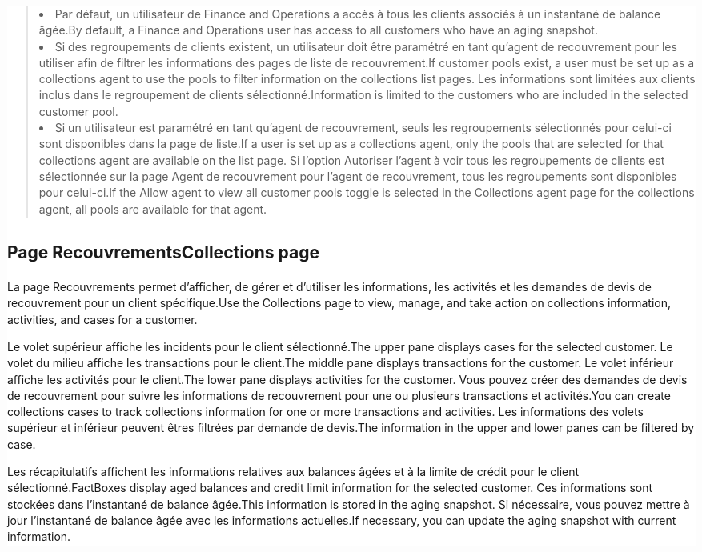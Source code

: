 > <li><span data-ttu-id="9d645-156">Par défaut, un utilisateur de Finance and Operations a accès à tous les clients associés à un instantané de balance âgée.</span><span class="sxs-lookup"><span data-stu-id="9d645-156">By default, a Finance and Operations user has access to all customers who have an aging snapshot.</span></span></li>
> <li><span data-ttu-id="9d645-157">Si des regroupements de clients existent, un utilisateur doit être paramétré en tant qu’agent de recouvrement pour les utiliser afin de filtrer les informations des pages de liste de recouvrement.</span><span class="sxs-lookup"><span data-stu-id="9d645-157">If customer pools exist, a user must be set up as a collections agent to use the pools to filter information on the collections list pages.</span></span> <span data-ttu-id="9d645-158">Les informations sont limitées aux clients inclus dans le regroupement de clients sélectionné.</span><span class="sxs-lookup"><span data-stu-id="9d645-158">Information is limited to the customers who are included in the selected customer pool.</span></span></li>
> <li><span data-ttu-id="9d645-159">Si un utilisateur est paramétré en tant qu’agent de recouvrement, seuls les regroupements sélectionnés pour celui-ci sont disponibles dans la page de liste.</span><span class="sxs-lookup"><span data-stu-id="9d645-159">If a user is set up as a collections agent, only the pools that are selected for that collections agent are available on the list page.</span></span> <span data-ttu-id="9d645-160">Si l’option Autoriser l’agent à voir tous les regroupements de clients est sélectionnée sur la page Agent de recouvrement pour l’agent de recouvrement, tous les regroupements sont disponibles pour celui-ci.</span><span class="sxs-lookup"><span data-stu-id="9d645-160">If the Allow agent to view all customer pools toggle is selected in the Collections agent page for the collections agent, all pools are available for that agent.</span></span></li>


## <a name="collections-page"></a><span data-ttu-id="9d645-161">Page Recouvrements</span><span class="sxs-lookup"><span data-stu-id="9d645-161">Collections page</span></span>
<span data-ttu-id="9d645-162">La page Recouvrements permet d’afficher, de gérer et d’utiliser les informations, les activités et les demandes de devis de recouvrement pour un client spécifique.</span><span class="sxs-lookup"><span data-stu-id="9d645-162">Use the Collections page to view, manage, and take action on collections information, activities, and cases for a customer.</span></span> 

<span data-ttu-id="9d645-163">Le volet supérieur affiche les incidents pour le client sélectionné.</span><span class="sxs-lookup"><span data-stu-id="9d645-163">The upper pane displays cases for the selected customer.</span></span> <span data-ttu-id="9d645-164">Le volet du milieu affiche les transactions pour le client.</span><span class="sxs-lookup"><span data-stu-id="9d645-164">The middle pane displays transactions for the customer.</span></span> <span data-ttu-id="9d645-165">Le volet inférieur affiche les activités pour le client.</span><span class="sxs-lookup"><span data-stu-id="9d645-165">The lower pane displays activities for the customer.</span></span> <span data-ttu-id="9d645-166">Vous pouvez créer des demandes de devis de recouvrement pour suivre les informations de recouvrement pour une ou plusieurs transactions et activités.</span><span class="sxs-lookup"><span data-stu-id="9d645-166">You can create collections cases to track collections information for one or more transactions and activities.</span></span> <span data-ttu-id="9d645-167">Les informations des volets supérieur et inférieur peuvent êtres filtrées par demande de devis.</span><span class="sxs-lookup"><span data-stu-id="9d645-167">The information in the upper and lower panes can be filtered by case.</span></span> 

<span data-ttu-id="9d645-168">Les récapitulatifs affichent les informations relatives aux balances âgées et à la limite de crédit pour le client sélectionné.</span><span class="sxs-lookup"><span data-stu-id="9d645-168">FactBoxes display aged balances and credit limit information for the selected customer.</span></span> <span data-ttu-id="9d645-169">Ces informations sont stockées dans l’instantané de balance âgée.</span><span class="sxs-lookup"><span data-stu-id="9d645-169">This information is stored in the aging snapshot.</span></span> <span data-ttu-id="9d645-170">Si nécessaire, vous pouvez mettre à jour l’instantané de balance âgée avec les informations actuelles.</span><span class="sxs-lookup"><span data-stu-id="9d645-170">If necessary, you can update the aging snapshot with current information.</span></span> 
